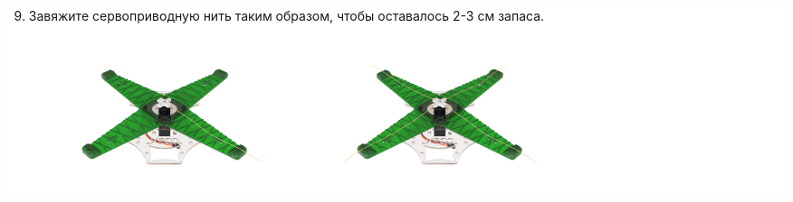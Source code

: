 9. Завяжите сервоприводную нить таким образом, чтобы оставалось 2-3 см запаса.

    <div class="image-group">
        <img src="../assets/mechanical_grip/mech_grip_11.png" width=300 class="zoom border">
        <img src="../assets/mechanical_grip/mech_grip_12.png" width=300 class="zoom border">
    </div>
